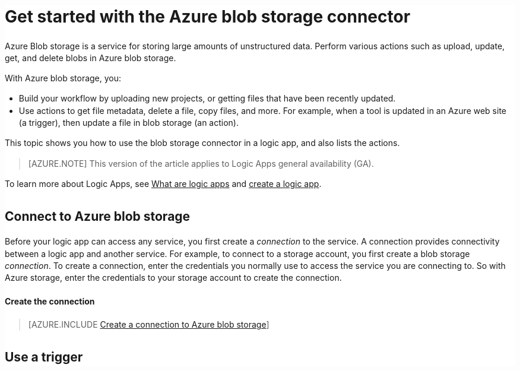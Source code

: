 <properties
    pageTitle="Add the Azure blob storage Connector in your Logic Apps | Microsoft Azure"
    description="Overview of Azure blob storage Connector with REST API parameters"
    services=""
    documentationCenter="" 
    authors="MandiOhlinger"
    manager="erikre"
    editor=""
    tags="connectors"/>

<tags
   ms.service="logic-apps"
   ms.devlang="na"
   ms.topic="article"
   ms.tgt_pltfrm="na"
   ms.workload="integration" 
   ms.date="07/25/2016"
   ms.author="mandia"/>

# Get started with the Azure blob storage connector
Azure Blob storage is a service for storing large amounts of unstructured data. Perform various actions such as upload, update, get, and delete blobs in Azure blob storage. 

With Azure blob storage, you:

- Build your workflow by uploading new projects, or getting files that have been  recently updated.
- Use actions to get file metadata, delete a file, copy files, and more. For example,  when a tool is updated in an Azure web site (a trigger), then update a file in blob storage (an action). 

This topic shows you how to use the blob storage connector in a logic app, and also lists the actions.

>[AZURE.NOTE] This version of the article applies to Logic Apps general availability (GA). 

To learn more about Logic Apps, see [What are logic apps](../app-service-logic/app-service-logic-what-are-logic-apps.md) and [create a logic app](../app-service-logic/app-service-logic-create-a-logic-app.md).

## Connect to Azure blob storage

Before your logic app can access any service, you first create a *connection* to the service. A connection provides connectivity between a logic app and another service. For example, to connect to a storage account, you first create a blob storage *connection*. To create a connection, enter the credentials you normally use to access the service you are connecting to. So with Azure storage, enter the credentials to your storage account to create the connection. 

#### Create the connection

>[AZURE.INCLUDE [Create a connection to Azure blob storage](../../includes/connectors-create-api-azureblobstorage.md)]
 
## Use a trigger
